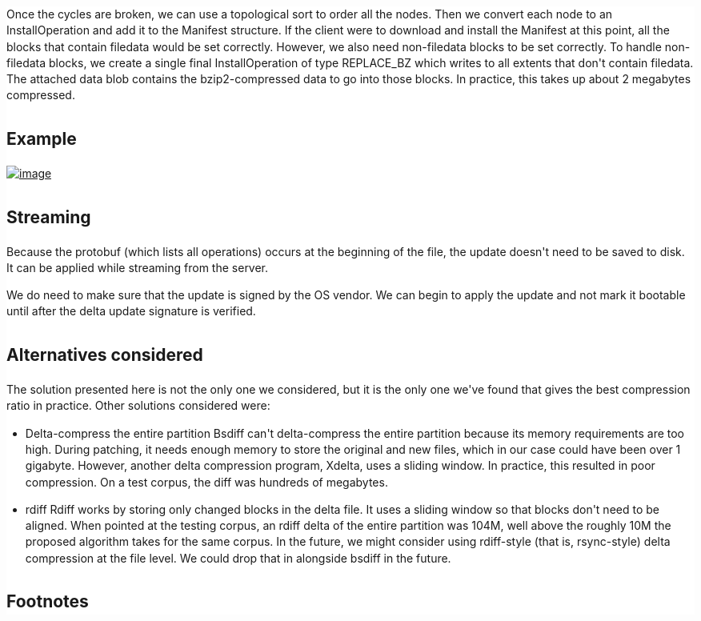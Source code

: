 Once the cycles are broken, we can use a topological sort to order all the
nodes. Then we convert each node to an InstallOperation and add it to the
Manifest structure. If the client were to download and install the Manifest at
this point, all the blocks that contain filedata would be set correctly.
However, we also need non-filedata blocks to be set correctly. To handle
non-filedata blocks, we create a single final InstallOperation of type
REPLACE_BZ which writes to all extents that don't contain filedata. The attached
data blob contains the bzip2-compressed data to go into those blocks. In
practice, this takes up about 2 megabytes compressed.

## **Example**

[<img alt="image"
src="/chromium-os/chromiumos-design-docs/autoupdate-details/example.png">](/chromium-os/chromiumos-design-docs/autoupdate-details/example.png)

## **Streaming**

Because the protobuf (which lists all operations) occurs at the beginning of the
file, the update doesn't need to be saved to disk. It can be applied while
streaming from the server.

We do need to make sure that the update is signed by the OS vendor. We can begin
to apply the update and not mark it bootable until after the delta update
signature is verified.

## **Alternatives considered**

The solution presented here is not the only one we considered, but it is the
only one we've found that gives the best compression ratio in practice. Other
solutions considered were:

*   Delta-compress the entire partition
    Bsdiff can't delta-compress the entire partition because its memory
    requirements are too high. During patching, it needs enough memory to store
    the original and new files, which in our case could have been over 1
    gigabyte.
    However, another delta compression program, Xdelta, uses a sliding window.
    In practice, this resulted in poor compression. On a test corpus, the diff
    was hundreds of megabytes.

*   rdiff
    Rdiff works by storing only changed blocks in the delta file. It uses a
    sliding window so that blocks don't need to be aligned. When pointed at the
    testing corpus, an rdiff delta of the entire partition was 104M, well above
    the roughly 10M the proposed algorithm takes for the same corpus.
    In the future, we might consider using rdiff-style (that is, rsync-style)
    delta compression at the file level. We could drop that in alongside bsdiff
    in the future.

## **Footnotes**
